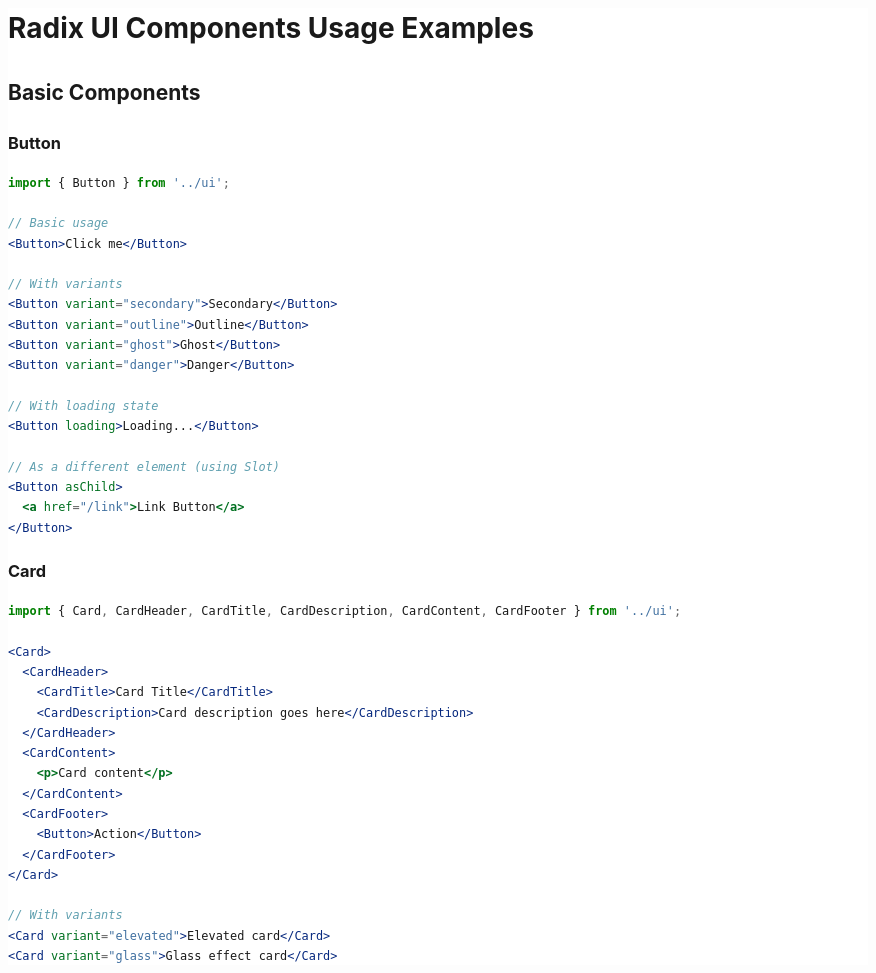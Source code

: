 # Radix UI Components Usage Examples

## Basic Components

### Button

```jsx
import { Button } from '../ui';

// Basic usage
<Button>Click me</Button>

// With variants
<Button variant="secondary">Secondary</Button>
<Button variant="outline">Outline</Button>
<Button variant="ghost">Ghost</Button>
<Button variant="danger">Danger</Button>

// With loading state
<Button loading>Loading...</Button>

// As a different element (using Slot)
<Button asChild>
  <a href="/link">Link Button</a>
</Button>
```

### Card

```jsx
import { Card, CardHeader, CardTitle, CardDescription, CardContent, CardFooter } from '../ui';

<Card>
  <CardHeader>
    <CardTitle>Card Title</CardTitle>
    <CardDescription>Card description goes here</CardDescription>
  </CardHeader>
  <CardContent>
    <p>Card content</p>
  </CardContent>
  <CardFooter>
    <Button>Action</Button>
  </CardFooter>
</Card>

// With variants
<Card variant="elevated">Elevated card</Card>
<Card variant="glass">Glass effect card</Card>
```
